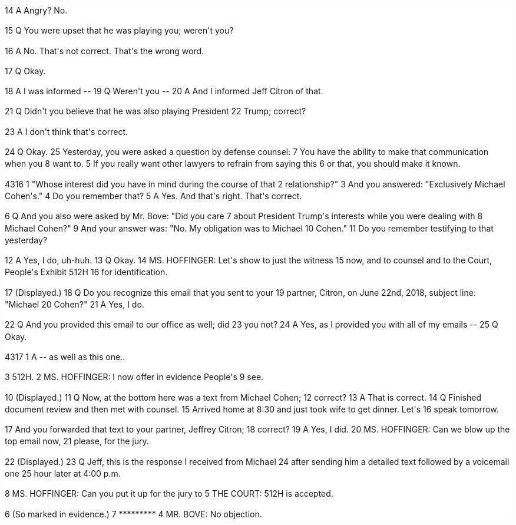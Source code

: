 14 A Angry? No.

15 Q You were upset that he was playing you; weren't you?

16 A No. That's not correct. That's the wrong word.

17 Q Okay.

18 A I was informed --
19 Q Weren't you --
20 A And I informed Jeff Citron of that.

21 Q Didn't you believe that he was also playing President 22 Trump; correct?

23 A I don't think that's correct.

24 Q Okay.
25 Yesterday, you were asked a question by defense counsel:
7 You have the ability to make that communication when you 8 want to. 5 If you really want other lawyers to refrain from saying this 6 or that, you should make it known.

4316 1 "Whose interest did you have in mind during the course of that 2 relationship?" 3 And you answered: "Exclusively Michael Cohen's." 4 Do you remember that? 5 A Yes. And that's right. That's correct.

6 Q And you also were asked by Mr. Bove: "Did you care 7 about President Trump's interests while you were dealing with 8 Michael Cohen?" 9 And your answer was: "No. My obligation was to Michael 10 Cohen."
11 Do you remember testifying to that yesterday?

12 A Yes, I do, uh-huh. 13 Q Okay. 14 MS. HOFFINGER: Let's show to just the witness 15 now, and to counsel and to the Court, People's Exhibit 512H
16 for identification.

17 (Displayed.) 18 Q Do you recognize this email that you sent to your 19 partner, Citron, on June 22nd, 2018, subject line: "Michael 20 Cohen?"
21 A Yes, I do.

22 Q And you provided this email to our office as well; did 23 you not? 24 A Yes, as I provided you with all of my emails -- 25 Q Okay.

4317 1 A -- as well as this one..

3 512H. 2 MS. HOFFINGER: I now offer in evidence People's 9 see.

10 (Displayed.)
11 Q Now, at the bottom here was a text from Michael Cohen; 12 correct? 13 A That is correct. 14 Q Finished document review and then met with counsel. 15 Arrived home at 8:30 and just took wife to get dinner. Let's 16 speak tomorrow.

17 And you forwarded that text to your partner, Jeffrey Citron; 18 correct? 19 A Yes, I did. 20 MS. HOFFINGER: Can we blow up the top email now, 21 please, for the jury.

22 (Displayed.) 23 Q Jeff, this is the response I received from Michael 24 after sending him a detailed text followed by a voicemail one 25 hour later at 4:00 p.m.

8 MS. HOFFINGER: Can you put it up for the jury to 5 THE COURT: 512H is accepted.

6 (So marked in evidence.)
7 *********
4 MR. BOVE: No objection.
